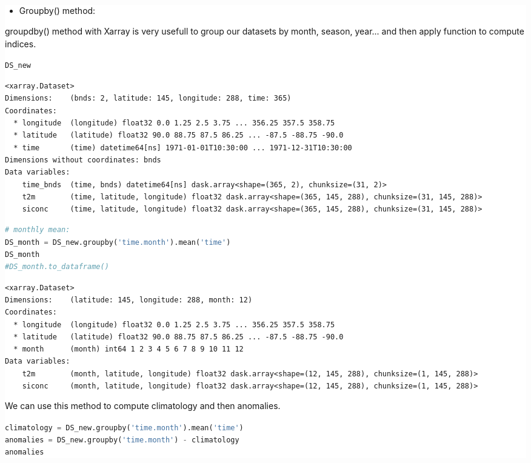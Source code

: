 
- Groupby() method:

groupdby() method with Xarray is very usefull to group our datasets by month, season, year... and then apply function to compute indices.


```python
DS_new
```




    <xarray.Dataset>
    Dimensions:    (bnds: 2, latitude: 145, longitude: 288, time: 365)
    Coordinates:
      * longitude  (longitude) float32 0.0 1.25 2.5 3.75 ... 356.25 357.5 358.75
      * latitude   (latitude) float32 90.0 88.75 87.5 86.25 ... -87.5 -88.75 -90.0
      * time       (time) datetime64[ns] 1971-01-01T10:30:00 ... 1971-12-31T10:30:00
    Dimensions without coordinates: bnds
    Data variables:
        time_bnds  (time, bnds) datetime64[ns] dask.array<shape=(365, 2), chunksize=(31, 2)>
        t2m        (time, latitude, longitude) float32 dask.array<shape=(365, 145, 288), chunksize=(31, 145, 288)>
        siconc     (time, latitude, longitude) float32 dask.array<shape=(365, 145, 288), chunksize=(31, 145, 288)>




```python
# monthly mean:
DS_month = DS_new.groupby('time.month').mean('time')
DS_month
#DS_month.to_dataframe()
```




    <xarray.Dataset>
    Dimensions:    (latitude: 145, longitude: 288, month: 12)
    Coordinates:
      * longitude  (longitude) float32 0.0 1.25 2.5 3.75 ... 356.25 357.5 358.75
      * latitude   (latitude) float32 90.0 88.75 87.5 86.25 ... -87.5 -88.75 -90.0
      * month      (month) int64 1 2 3 4 5 6 7 8 9 10 11 12
    Data variables:
        t2m        (month, latitude, longitude) float32 dask.array<shape=(12, 145, 288), chunksize=(1, 145, 288)>
        siconc     (month, latitude, longitude) float32 dask.array<shape=(12, 145, 288), chunksize=(1, 145, 288)>



We can use this method to compute climatology and then anomalies.


```python
climatology = DS_new.groupby('time.month').mean('time')
anomalies = DS_new.groupby('time.month') - climatology
anomalies
```
